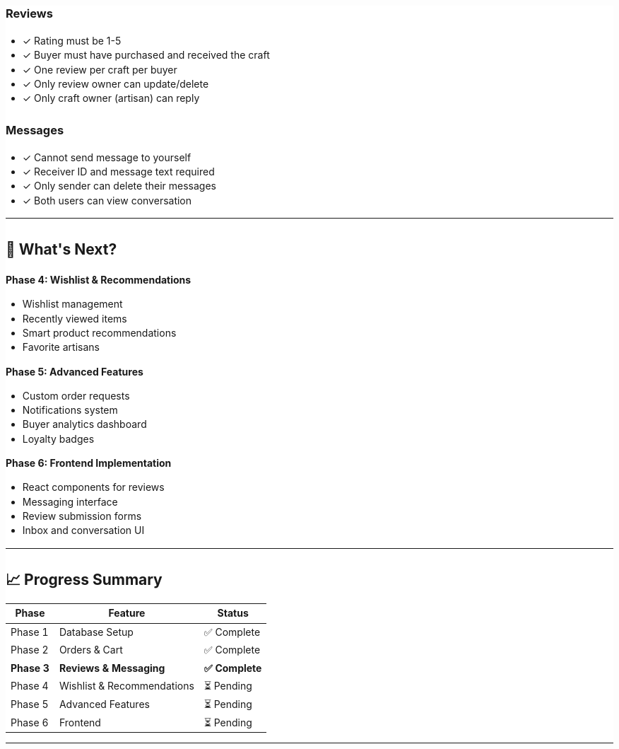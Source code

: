 ### **Reviews**
- ✓ Rating must be 1-5
- ✓ Buyer must have purchased and received the craft
- ✓ One review per craft per buyer
- ✓ Only review owner can update/delete
- ✓ Only craft owner (artisan) can reply

### **Messages**
- ✓ Cannot send message to yourself
- ✓ Receiver ID and message text required
- ✓ Only sender can delete their messages
- ✓ Both users can view conversation

---

## 🚀 What's Next?

**Phase 4: Wishlist & Recommendations**
- Wishlist management
- Recently viewed items
- Smart product recommendations
- Favorite artisans

**Phase 5: Advanced Features**
- Custom order requests
- Notifications system
- Buyer analytics dashboard
- Loyalty badges

**Phase 6: Frontend Implementation**
- React components for reviews
- Messaging interface
- Review submission forms
- Inbox and conversation UI

---

## 📈 Progress Summary

| Phase | Feature | Status |
|-------|---------|--------|
| Phase 1 | Database Setup | ✅ Complete |
| Phase 2 | Orders & Cart | ✅ Complete |
| **Phase 3** | **Reviews & Messaging** | **✅ Complete** |
| Phase 4 | Wishlist & Recommendations | ⏳ Pending |
| Phase 5 | Advanced Features | ⏳ Pending |
| Phase 6 | Frontend | ⏳ Pending |

---